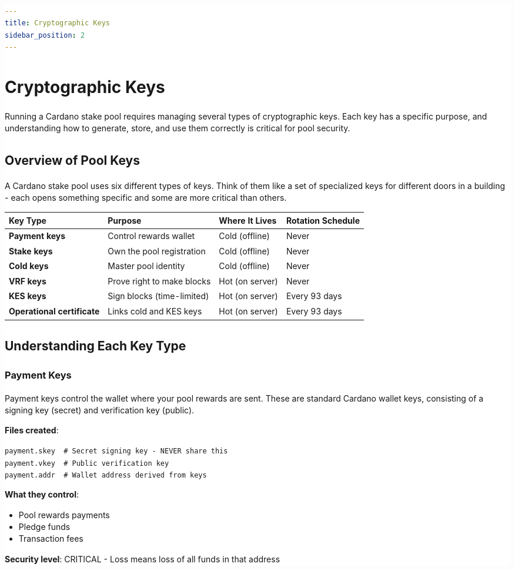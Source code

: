 ```yaml
---
title: Cryptographic Keys
sidebar_position: 2
---
```


# Cryptographic Keys

Running a Cardano stake pool requires managing several types of cryptographic keys. Each key has a specific purpose, and understanding how to generate, store, and use them correctly is critical for pool security.

## Overview of Pool Keys

A Cardano stake pool uses six different types of keys. Think of them like a set of specialized keys for different doors in a building - each opens something specific and some are more critical than others.

| Key Type | Purpose | Where It Lives | Rotation Schedule |
|:---------|:--------|:---------------|:------------------|
| **Payment keys** | Control rewards wallet | Cold (offline) | Never |
| **Stake keys** | Own the pool registration | Cold (offline) | Never |
| **Cold keys** | Master pool identity | Cold (offline) | Never |
| **VRF keys** | Prove right to make blocks | Hot (on server) | Never |
| **KES keys** | Sign blocks (time-limited) | Hot (on server) | Every 93 days |
| **Operational certificate** | Links cold and KES keys | Hot (on server) | Every 93 days |

## Understanding Each Key Type

### Payment Keys

Payment keys control the wallet where your pool rewards are sent. These are standard Cardano wallet keys, consisting of a signing key (secret) and verification key (public).

**Files created**:
```
payment.skey  # Secret signing key - NEVER share this
payment.vkey  # Public verification key
payment.addr  # Wallet address derived from keys
```

**What they control**:
- Pool rewards payments
- Pledge funds
- Transaction fees

**Security level**: CRITICAL - Loss means loss of all funds in that address
